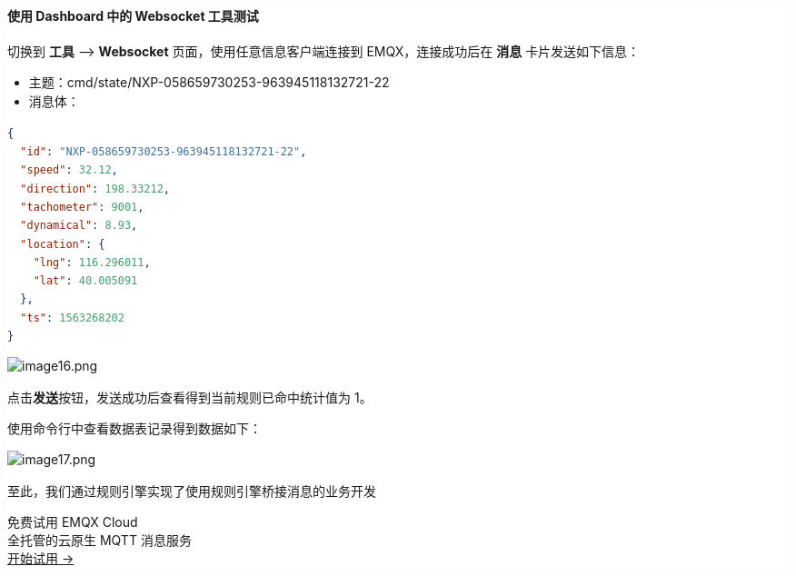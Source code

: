 #### 使用 Dashboard 中的 Websocket 工具测试

切换到 **工具** --> **Websocket** 页面，使用任意信息客户端连接到 EMQX，连接成功后在 **消息** 卡片发送如下信息：

- 主题：cmd/state/NXP-058659730253-963945118132721-22
- 消息体：

```json
{
  "id": "NXP-058659730253-963945118132721-22",
  "speed": 32.12,
  "direction": 198.33212,
  "tachometer": 9001,
  "dynamical": 8.93,
  "location": {
    "lng": 116.296011,
    "lat": 40.005091
  },
  "ts": 1563268202
}
```
![image16.png](https://assets.emqx.com/images/74e20ab7d66510a6d7d51f9ce72eb1ed.png)

点击**发送**按钮，发送成功后查看得到当前规则已命中统计值为 1。

 使用命令行中查看数据表记录得到数据如下：

![image17.png](https://assets.emqx.com/images/b61282f8a06f687a9824d72f8cd774e0.png)



至此，我们通过规则引擎实现了使用规则引擎桥接消息的业务开发


<section class="promotion">
    <div>
        免费试用 EMQX Cloud
        <div class="is-size-14 is-text-normal has-text-weight-normal">全托管的云原生 MQTT 消息服务</div>
    </div>
    <a href="https://www.emqx.com/zh/signup?continue=https://cloud.emqx.com/console/deployments/0?oper=new" class="button is-gradient px-5">开始试用 →</a>
</section>
